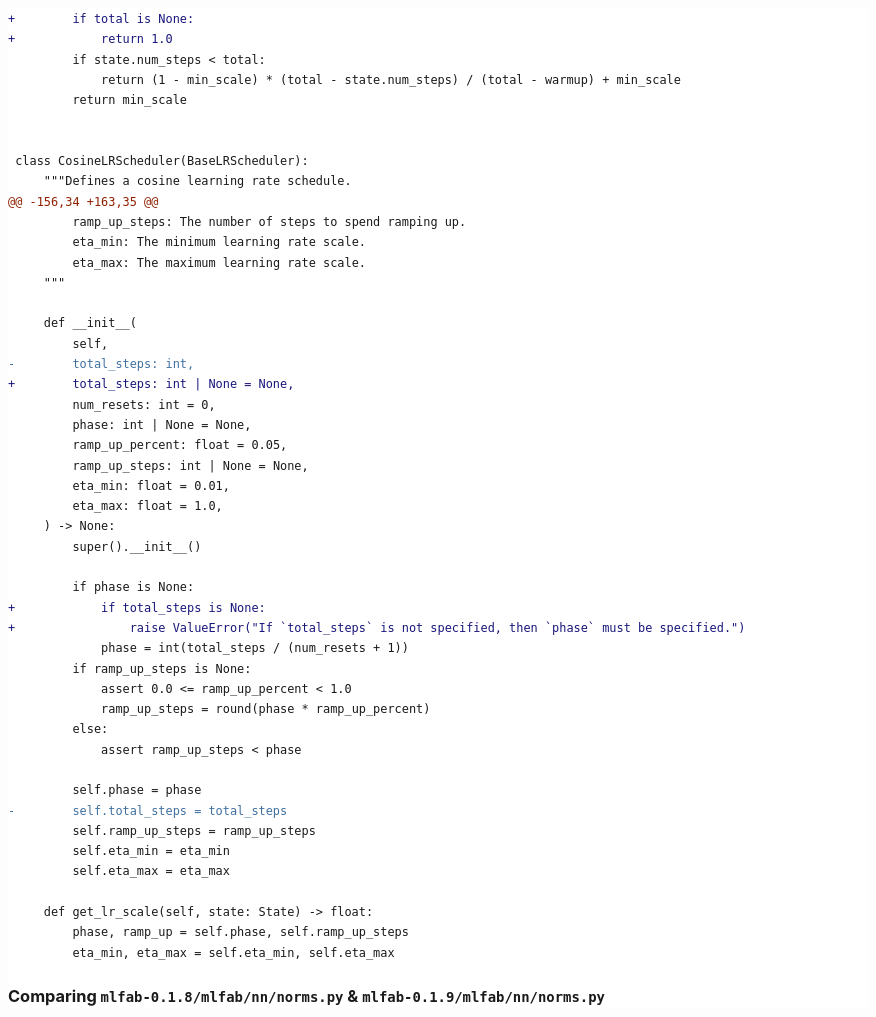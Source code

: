 ```diff
+        if total is None:
+            return 1.0
         if state.num_steps < total:
             return (1 - min_scale) * (total - state.num_steps) / (total - warmup) + min_scale
         return min_scale
 
 
 class CosineLRScheduler(BaseLRScheduler):
     """Defines a cosine learning rate schedule.
@@ -156,34 +163,35 @@
         ramp_up_steps: The number of steps to spend ramping up.
         eta_min: The minimum learning rate scale.
         eta_max: The maximum learning rate scale.
     """
 
     def __init__(
         self,
-        total_steps: int,
+        total_steps: int | None = None,
         num_resets: int = 0,
         phase: int | None = None,
         ramp_up_percent: float = 0.05,
         ramp_up_steps: int | None = None,
         eta_min: float = 0.01,
         eta_max: float = 1.0,
     ) -> None:
         super().__init__()
 
         if phase is None:
+            if total_steps is None:
+                raise ValueError("If `total_steps` is not specified, then `phase` must be specified.")
             phase = int(total_steps / (num_resets + 1))
         if ramp_up_steps is None:
             assert 0.0 <= ramp_up_percent < 1.0
             ramp_up_steps = round(phase * ramp_up_percent)
         else:
             assert ramp_up_steps < phase
 
         self.phase = phase
-        self.total_steps = total_steps
         self.ramp_up_steps = ramp_up_steps
         self.eta_min = eta_min
         self.eta_max = eta_max
 
     def get_lr_scale(self, state: State) -> float:
         phase, ramp_up = self.phase, self.ramp_up_steps
         eta_min, eta_max = self.eta_min, self.eta_max
```

### Comparing `mlfab-0.1.8/mlfab/nn/norms.py` & `mlfab-0.1.9/mlfab/nn/norms.py`
